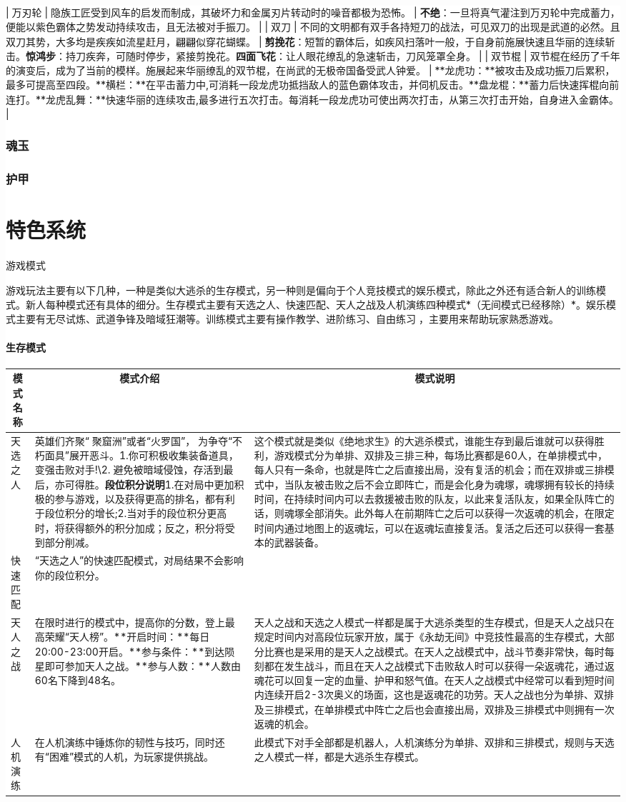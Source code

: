 | 万刃轮   | 隐族工匠受到风车的启发而制成，其破坏力和金属刃片转动时的噪音都极为恐怖。 | **不绝**：一旦将真气灌注到万刃轮中完成蓄力，便能以紫色霸体之势发动持续攻击，且无法被对手振刀。 |
| 双刀     | 不同的文明都有双手各持短刀的战法，可见双刀的出现是武道的必然。且双刀其势，大多均是疾疾如流星赶月，翩翩似穿花蝴蝶。 | **剪挽花**：短暂的霸体后，如疾风扫落叶一般，于自身前施展快速且华丽的连续斩击。**惊鸿步**：持刀疾奔，可随时停步，紧接剪挽花。**四面飞花**：让人眼花缭乱的急速斩击，刀风笼罩全身。 |
| 双节棍   | 双节棍在经历了千年的演变后，成为了当前的模样。施展起来华丽缭乱的双节棍，在尚武的无极帝国备受武人钟爱。 | **龙虎功：**被攻击及成功振刀后累积，最多可提高至四段。**横栏：**在平击蓄力中,可消耗一段龙虎功抵挡敌人的蓝色霸体攻击，并伺机反击。**盘龙棍：**蓄力后快速挥棍向前连打。**龙虎乱舞：**快速华丽的连续攻击,最多进行五次打击。每消耗一段龙虎功可使出两次打击，从第三次打击开始，自身进入金霸体。 |

### 魂玉

### 护甲



# 特色系统

游戏模式

游戏玩法主要有以下几种，一种是类似大逃杀的生存模式，另一种则是偏向于个人竞技模式的娱乐模式，除此之外还有适合新人的训练模式。新人每种模式还有具体的细分。生存模式主要有天选之人、快速匹配、天人之战及人机演练四种模式*（无间模式已经移除）*。娱乐模式主要有无尽试炼、武道争锋及暗域狂潮等。训练模式主要有操作教学、进阶练习、自由练习 ，主要用来帮助玩家熟悉游戏。

#### 生存模式

| 模式名称 | 模式介绍                                                     | 模式说明                                                     |
| -------- | ------------------------------------------------------------ | ------------------------------------------------------------ |
| 天选之人 | 英雄们齐聚“ 聚窟洲”或者“火罗国”， 为争夺“不朽面具”展开恶斗。1.你可积极收集装备道具，变强击败对手!\2. 避免被暗域侵蚀，存活到最后，亦可得胜。**段位积分说明**1.在对局中更加积极的参与游戏，以及获得更高的排名，都有利于段位积分的增长;2.当对手的段位积分更高时，将获得额外的积分加成；反之，积分将受到部分削减。 | 这个模式就是类似《绝地求生》的大逃杀模式，谁能生存到最后谁就可以获得胜利，游戏模式分为单排、双排及三排三种，每场比赛都是60人，在单排模式中，每人只有一条命，也就是阵亡之后直接出局，没有复活的机会；而在双排或三排模式中，当队友被击败之后不会立即阵亡，而是会化身为魂塚，魂塚拥有较长的持续时间，在持续时间内可以去救援被击败的队友，以此来复活队友，如果全队阵亡的话，则魂塚全部消失。此外每人在前期阵亡之后可以获得一次返魂的机会，在限定时间内通过地图上的返魂坛，可以在返魂坛直接复活。复活之后还可以获得一套基本的武器装备。 |
| 快速匹配 | “天选之人”的快速匹配模式，对局结果不会影响你的段位积分。     |                                                              |
| 天人之战 | 在限时进行的模式中，提高你的分数，登上最高荣耀“天人榜”。**开启时间：**每日20:00-23:00开启。**参与条件：**到达陨星即可参加天人之战。**参与人数：**人数由60名下降到48名。 | 天人之战和天选之人模式一样都是属于大逃杀类型的生存模式，但是天人之战只在规定时间内对高段位玩家开放，属于《永劫无间》中竞技性最高的生存模式，大部分比赛也是采用的是天人之战模式。在天人之战模式中，战斗节奏非常快，每时每刻都在发生战斗，而且在天人之战模式下击败敌人时可以获得一朵返魂花，通过返魂花可以回复一定的血量、护甲和怒气值。在天人之战模式中经常可以看到短时间内连续开启2-3次奥义的场面，这也是返魂花的功劳。天人之战也分为单排、双排及三排模式，在单排模式中阵亡之后也会直接出局，双排及三排模式中则拥有一次返魂的机会。 |
| 人机演练 | 在人机演练中锤炼你的韧性与技巧，同时还有“困难”模式的人机，为玩家提供挑战。 | 此模式下对手全部都是机器人，人机演练分为单排、双排和三排模式，规则与天选之人模式一样，都是大逃杀生存模式。 |

### 

